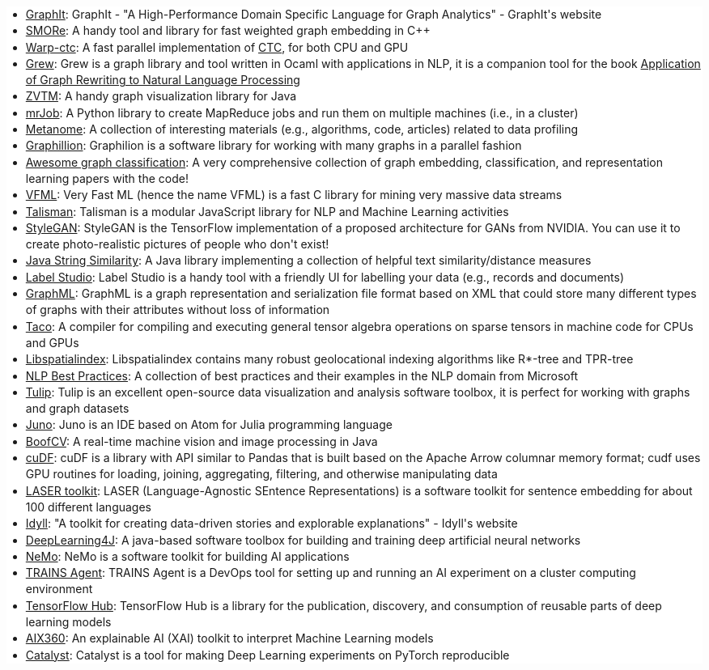 * [GraphIt](http://graphit-lang.org/): GraphIt - "A High-Performance Domain Specific Language for Graph Analytics" - GraphIt's website
* [SMORe](https://github.com/cnclabs/smore): A handy tool and library for fast weighted graph embedding in C++
* [Warp-ctc](https://github.com/baidu-research/warp-ctc): A fast parallel implementation of [CTC](http://www.cs.toronto.edu/~graves/icml_2006.pdf), for both CPU and GPU
* [Grew](http://grew.fr): Grew is a graph library and tool written in Ocaml with applications in NLP, it is a companion tool for the book [Application of Graph Rewriting to Natural Language Processing](https://www.wiley.com/en-fr/Application+of+Graph+Rewriting+to+Natural+Language+Processing-p-9781119522348)
* [ZVTM](http://zvtm.sourceforge.net/): A handy graph visualization library for Java
* [mrJob](https://pythonhosted.org/mrjob/): A Python library to create MapReduce jobs and run them on multiple machines (i.e., in a cluster)
* [Metanome](http://metanome.de/): A collection of interesting materials (e.g., algorithms, code, articles) related to data profiling
* [Graphillion](https://github.com/takemaru/graphillion): Graphilion is a software library for working with many graphs in a parallel fashion
* [Awesome graph classification](https://github.com/benedekrozemberczki/awesome-graph-classification): A very comprehensive collection of graph embedding, classification, and representation learning papers with the code!
* [VFML](https://www.cs.washington.edu/dm/vfml/): Very Fast ML (hence the name VFML) is a fast C library for mining very massive data streams
* [Talisman](https://github.com/Yomguithereal/talisman): Talisman is a modular JavaScript library for NLP and Machine Learning activities
* [StyleGAN](https://github.com/NVlabs/stylegan): StyleGAN is the TensorFlow implementation of a proposed architecture for GANs from NVIDIA. You can use it to create photo-realistic pictures of people who don't exist!
* [Java String Similarity](https://github.com/tdebatty/java-string-similarity): A Java library implementing a collection of helpful text similarity/distance measures
* [Label Studio](https://github.com/heartexlabs/label-studio): Label Studio is a handy tool with a friendly UI for labelling your data (e.g., records and documents)
* [GraphML](http://graphml.graphdrawing.org/index.html): GraphML is a graph representation and serialization file format based on XML that could store many different types of graphs with their attributes without loss of information
* [Taco](http://tensor-compiler.org/): A compiler for compiling and executing general tensor algebra operations on sparse tensors in machine code for CPUs and GPUs
* [Libspatialindex](https://libspatialindex.org/): Libspatialindex contains many robust geolocational indexing algorithms like R*-tree and TPR-tree
* [NLP Best Practices](https://github.com/microsoft/nlp): A collection of best practices and their examples in the NLP domain from Microsoft
* [Tulip](https://tulip.labri.fr/TulipDrupal/): Tulip is an excellent open-source data visualization and analysis software toolbox, it is perfect for working with graphs and graph datasets
* [Juno](https://junolab.org): Juno is an IDE based on Atom for Julia programming language
* [BoofCV](https://boofcv.org/index.php?title=Main_Page): A real-time machine vision and image processing in Java
* [cuDF](https://github.com/rapidsai/cudf): cuDF is a library with API similar to Pandas that is built based on the Apache Arrow columnar memory format; cudf uses GPU routines for loading, joining, aggregating, filtering, and otherwise manipulating data
* [LASER toolkit](https://engineering.fb.com/ai-research/laser-multilingual-sentence-embeddings/): LASER (Language-Agnostic SEntence Representations) is a software toolkit for sentence embedding for about 100 different languages
* [Idyll](https://idyll-lang.org/): "A toolkit for creating data-driven stories and explorable explanations" - Idyll's website
* [DeepLearning4J](https://deeplearning4j.org/): A java-based software toolbox for building and training deep artificial neural networks
* [NeMo](https://github.com/NVIDIA/NeMo): NeMo is a software toolkit for building AI applications
* [TRAINS Agent](https://github.com/allegroai/trains-agent): TRAINS Agent is a DevOps tool for setting up and running an AI experiment on a cluster computing environment
* [TensorFlow Hub](https://www.tensorflow.org/hub): TensorFlow Hub is a library for the publication, discovery, and consumption of reusable parts of deep learning models
* [AIX360](http://aix360.mybluemix.net/): An explainable AI (XAI) toolkit to interpret Machine Learning models
* [Catalyst](https://catalyst-team.github.io/catalyst/): Catalyst is a tool for making Deep Learning experiments on PyTorch reproducible